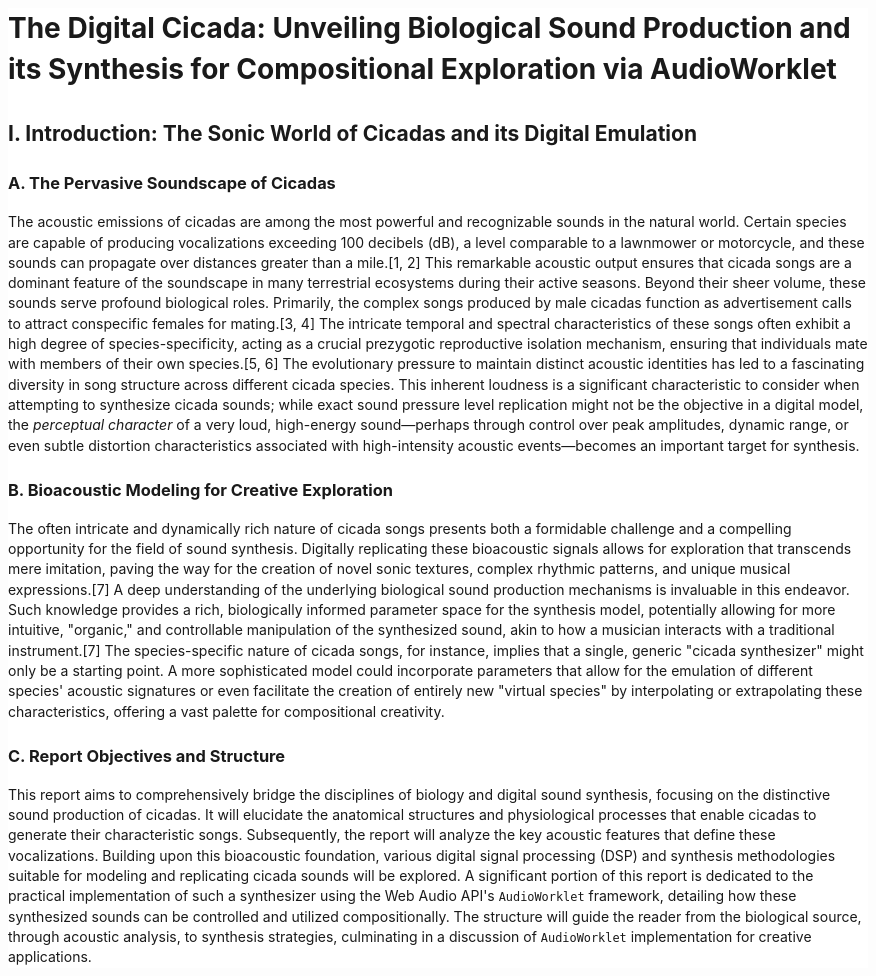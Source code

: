 # The Digital Cicada: Unveiling Biological Sound Production and its Synthesis for Compositional Exploration via AudioWorklet

## I. Introduction: The Sonic World of Cicadas and its Digital Emulation

### A. The Pervasive Soundscape of Cicadas

The acoustic emissions of cicadas are among the most powerful and recognizable sounds in the natural world. Certain species are capable of producing vocalizations exceeding 100 decibels (dB), a level comparable to a lawnmower or motorcycle, and these sounds can propagate over distances greater than a mile.[1, 2] This remarkable acoustic output ensures that cicada songs are a dominant feature of the soundscape in many terrestrial ecosystems during their active seasons. Beyond their sheer volume, these sounds serve profound biological roles. Primarily, the complex songs produced by male cicadas function as advertisement calls to attract conspecific females for mating.[3, 4] The intricate temporal and spectral characteristics of these songs often exhibit a high degree of species-specificity, acting as a crucial prezygotic reproductive isolation mechanism, ensuring that individuals mate with members of their own species.[5, 6] The evolutionary pressure to maintain distinct acoustic identities has led to a fascinating diversity in song structure across different cicada species. This inherent loudness is a significant characteristic to consider when attempting to synthesize cicada sounds; while exact sound pressure level replication might not be the objective in a digital model, the *perceptual character* of a very loud, high-energy sound—perhaps through control over peak amplitudes, dynamic range, or even subtle distortion characteristics associated with high-intensity acoustic events—becomes an important target for synthesis.

### B. Bioacoustic Modeling for Creative Exploration

The often intricate and dynamically rich nature of cicada songs presents both a formidable challenge and a compelling opportunity for the field of sound synthesis. Digitally replicating these bioacoustic signals allows for exploration that transcends mere imitation, paving the way for the creation of novel sonic textures, complex rhythmic patterns, and unique musical expressions.[7] A deep understanding of the underlying biological sound production mechanisms is invaluable in this endeavor. Such knowledge provides a rich, biologically informed parameter space for the synthesis model, potentially allowing for more intuitive, "organic," and controllable manipulation of the synthesized sound, akin to how a musician interacts with a traditional instrument.[7] The species-specific nature of cicada songs, for instance, implies that a single, generic "cicada synthesizer" might only be a starting point. A more sophisticated model could incorporate parameters that allow for the emulation of different species' acoustic signatures or even facilitate the creation of entirely new "virtual species" by interpolating or extrapolating these characteristics, offering a vast palette for compositional creativity.

### C. Report Objectives and Structure

This report aims to comprehensively bridge the disciplines of biology and digital sound synthesis, focusing on the distinctive sound production of cicadas. It will elucidate the anatomical structures and physiological processes that enable cicadas to generate their characteristic songs. Subsequently, the report will analyze the key acoustic features that define these vocalizations. Building upon this bioacoustic foundation, various digital signal processing (DSP) and synthesis methodologies suitable for modeling and replicating cicada sounds will be explored. A significant portion of this report is dedicated to the practical implementation of such a synthesizer using the Web Audio API's `AudioWorklet` framework, detailing how these synthesized sounds can be controlled and utilized compositionally. The structure will guide the reader from the biological source, through acoustic analysis, to synthesis strategies, culminating in a discussion of `AudioWorklet` implementation for creative applications.
